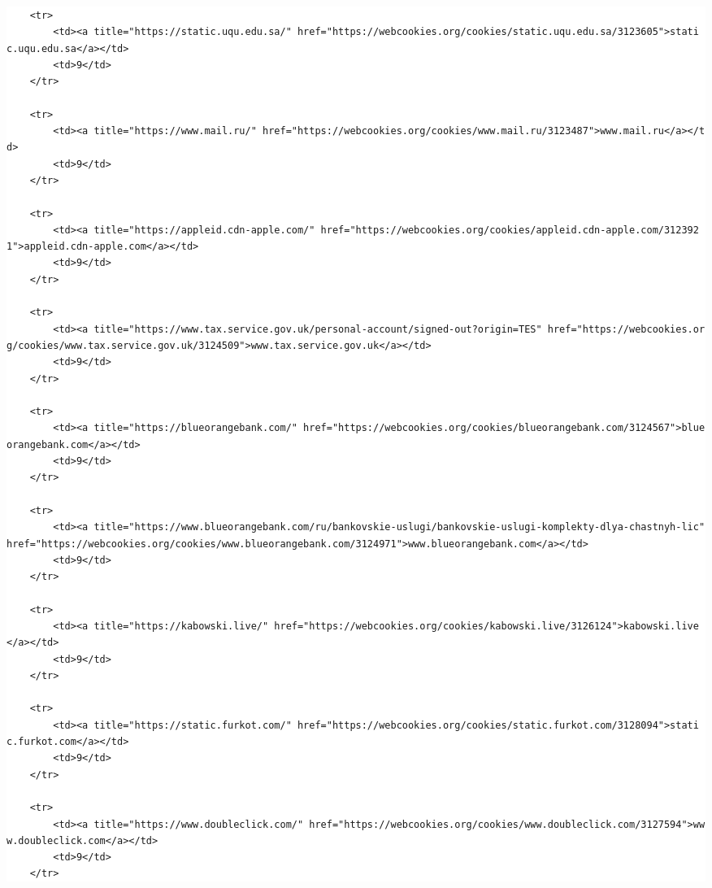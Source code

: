 		<tr>
			<td><a title="https://static.uqu.edu.sa/" href="https://webcookies.org/cookies/static.uqu.edu.sa/3123605">static.uqu.edu.sa</a></td>
			<td>9</td>
		</tr>
	
		<tr>
			<td><a title="https://www.mail.ru/" href="https://webcookies.org/cookies/www.mail.ru/3123487">www.mail.ru</a></td>
			<td>9</td>
		</tr>
	
		<tr>
			<td><a title="https://appleid.cdn-apple.com/" href="https://webcookies.org/cookies/appleid.cdn-apple.com/3123921">appleid.cdn-apple.com</a></td>
			<td>9</td>
		</tr>
	
		<tr>
			<td><a title="https://www.tax.service.gov.uk/personal-account/signed-out?origin=TES" href="https://webcookies.org/cookies/www.tax.service.gov.uk/3124509">www.tax.service.gov.uk</a></td>
			<td>9</td>
		</tr>
	
		<tr>
			<td><a title="https://blueorangebank.com/" href="https://webcookies.org/cookies/blueorangebank.com/3124567">blueorangebank.com</a></td>
			<td>9</td>
		</tr>
	
		<tr>
			<td><a title="https://www.blueorangebank.com/ru/bankovskie-uslugi/bankovskie-uslugi-komplekty-dlya-chastnyh-lic" href="https://webcookies.org/cookies/www.blueorangebank.com/3124971">www.blueorangebank.com</a></td>
			<td>9</td>
		</tr>
	
		<tr>
			<td><a title="https://kabowski.live/" href="https://webcookies.org/cookies/kabowski.live/3126124">kabowski.live</a></td>
			<td>9</td>
		</tr>
	
		<tr>
			<td><a title="https://static.furkot.com/" href="https://webcookies.org/cookies/static.furkot.com/3128094">static.furkot.com</a></td>
			<td>9</td>
		</tr>
	
		<tr>
			<td><a title="https://www.doubleclick.com/" href="https://webcookies.org/cookies/www.doubleclick.com/3127594">www.doubleclick.com</a></td>
			<td>9</td>
		</tr>
	